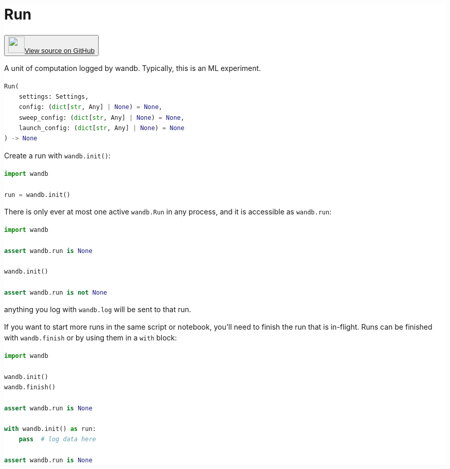 # Run

<p><button style={{display: 'flex', alignItems: 'center', backgroundColor: 'white', border: '1px solid #ddd', padding: '10px', borderRadius: '6px', cursor: 'pointer', boxShadow: '0 2px 3px rgba(0,0,0,0.1)', transition: 'all 0.3s'}}><a href='https://www.github.com/wandb/wandb/tree/v0.19.2/wandb/sdk/wandb_run.py#L454-L4070' style={{fontSize: '1.2em', display: 'flex', alignItems: 'center'}}><img src='https://github.githubassets.com/images/modules/logos_page/GitHub-Mark.png' height='32px' width='32px' style={{marginRight: '10px'}}/>View source on GitHub</a></button></p>


A unit of computation logged by wandb. Typically, this is an ML experiment.

```python
Run(
    settings: Settings,
    config: (dict[str, Any] | None) = None,
    sweep_config: (dict[str, Any] | None) = None,
    launch_config: (dict[str, Any] | None) = None
) -> None
```

Create a run with `wandb.init()`:




```python
import wandb

run = wandb.init()
```

There is only ever at most one active `wandb.Run` in any process,
and it is accessible as `wandb.run`:




```python
import wandb

assert wandb.run is None

wandb.init()

assert wandb.run is not None
```

anything you log with `wandb.log` will be sent to that run.

If you want to start more runs in the same script or notebook, you'll need to
finish the run that is in-flight. Runs can be finished with `wandb.finish` or
by using them in a `with` block:




```python
import wandb

wandb.init()
wandb.finish()

assert wandb.run is None

with wandb.init() as run:
    pass  # log data here

assert wandb.run is None
```
